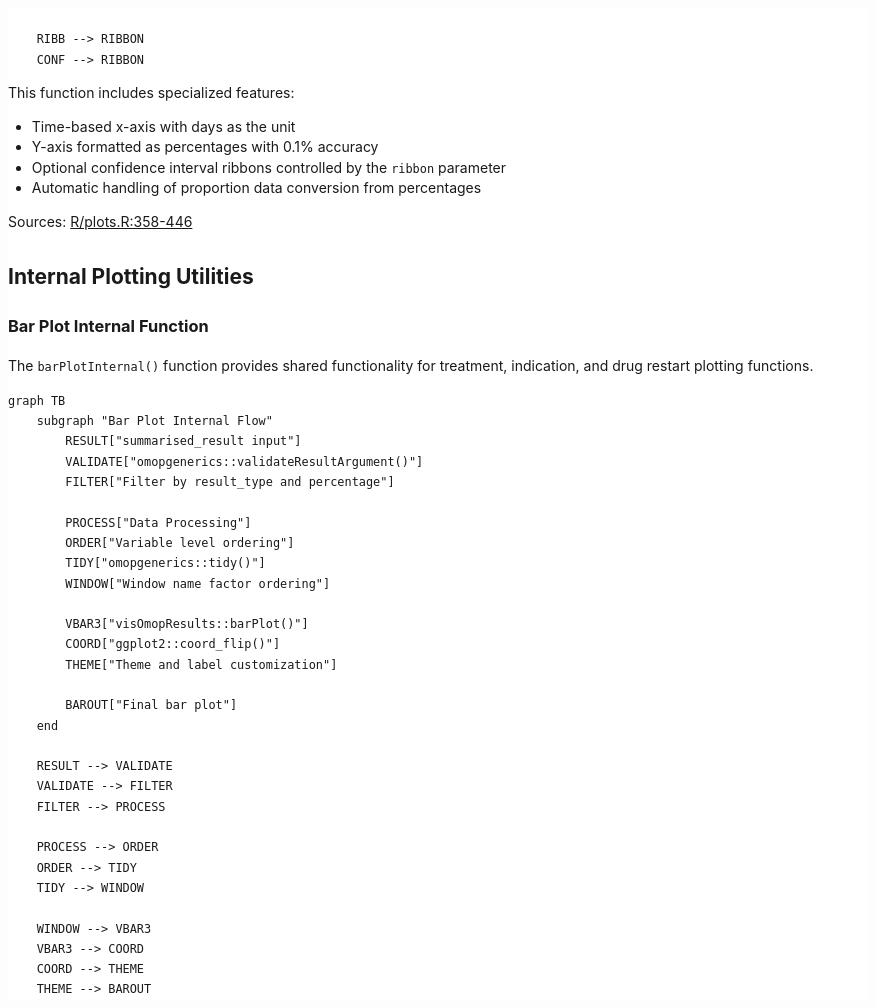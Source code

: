 ```mermaid
    
    RIBB --> RIBBON
    CONF --> RIBBON
```

This function includes specialized features:
- Time-based x-axis with days as the unit
- Y-axis formatted as percentages with 0.1% accuracy
- Optional confidence interval ribbons controlled by the `ribbon` parameter
- Automatic handling of proportion data conversion from percentages

Sources: [R/plots.R:358-446]()

## Internal Plotting Utilities

### Bar Plot Internal Function

The `barPlotInternal()` function provides shared functionality for treatment, indication, and drug restart plotting functions.

```mermaid
graph TB
    subgraph "Bar Plot Internal Flow"
        RESULT["summarised_result input"]
        VALIDATE["omopgenerics::validateResultArgument()"]
        FILTER["Filter by result_type and percentage"]
        
        PROCESS["Data Processing"]
        ORDER["Variable level ordering"]
        TIDY["omopgenerics::tidy()"]
        WINDOW["Window name factor ordering"]
        
        VBAR3["visOmopResults::barPlot()"]
        COORD["ggplot2::coord_flip()"]
        THEME["Theme and label customization"]
        
        BAROUT["Final bar plot"]
    end
    
    RESULT --> VALIDATE
    VALIDATE --> FILTER
    FILTER --> PROCESS
    
    PROCESS --> ORDER
    ORDER --> TIDY
    TIDY --> WINDOW
    
    WINDOW --> VBAR3
    VBAR3 --> COORD
    COORD --> THEME
    THEME --> BAROUT
```

